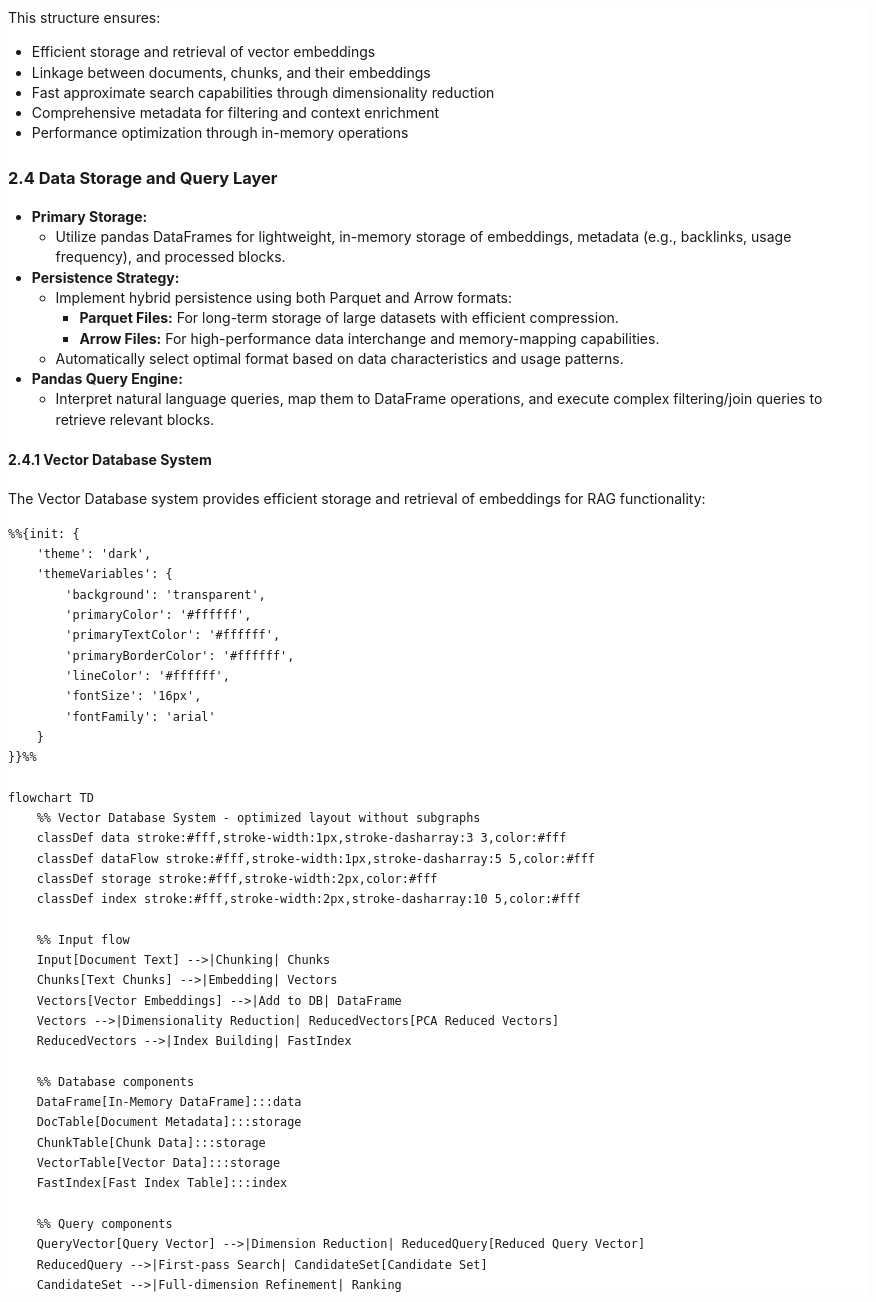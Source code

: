 This structure ensures:
- Efficient storage and retrieval of vector embeddings
- Linkage between documents, chunks, and their embeddings
- Fast approximate search capabilities through dimensionality reduction
- Comprehensive metadata for filtering and context enrichment
- Performance optimization through in-memory operations


### 2.4 Data Storage and Query Layer
- **Primary Storage:**
  - Utilize pandas DataFrames for lightweight, in-memory storage of embeddings, metadata (e.g., backlinks, usage frequency), and processed blocks.
- **Persistence Strategy:**
  - Implement hybrid persistence using both Parquet and Arrow formats:
    - **Parquet Files:** For long-term storage of large datasets with efficient compression.
    - **Arrow Files:** For high-performance data interchange and memory-mapping capabilities.
  - Automatically select optimal format based on data characteristics and usage patterns.
- **Pandas Query Engine:**
  - Interpret natural language queries, map them to DataFrame operations, and execute complex filtering/join queries to retrieve relevant blocks.

#### 2.4.1 Vector Database System

The Vector Database system provides efficient storage and retrieval of embeddings for RAG functionality:

```mermaid
%%{init: {
    'theme': 'dark',
    'themeVariables': {
        'background': 'transparent',
        'primaryColor': '#ffffff',
        'primaryTextColor': '#ffffff',
        'primaryBorderColor': '#ffffff',
        'lineColor': '#ffffff',
        'fontSize': '16px',
        'fontFamily': 'arial'
    }
}}%%

flowchart TD
    %% Vector Database System - optimized layout without subgraphs
    classDef data stroke:#fff,stroke-width:1px,stroke-dasharray:3 3,color:#fff
    classDef dataFlow stroke:#fff,stroke-width:1px,stroke-dasharray:5 5,color:#fff
    classDef storage stroke:#fff,stroke-width:2px,color:#fff
    classDef index stroke:#fff,stroke-width:2px,stroke-dasharray:10 5,color:#fff

    %% Input flow
    Input[Document Text] -->|Chunking| Chunks
    Chunks[Text Chunks] -->|Embedding| Vectors
    Vectors[Vector Embeddings] -->|Add to DB| DataFrame
    Vectors -->|Dimensionality Reduction| ReducedVectors[PCA Reduced Vectors]
    ReducedVectors -->|Index Building| FastIndex
    
    %% Database components
    DataFrame[In-Memory DataFrame]:::data
    DocTable[Document Metadata]:::storage
    ChunkTable[Chunk Data]:::storage
    VectorTable[Vector Data]:::storage
    FastIndex[Fast Index Table]:::index
    
    %% Query components
    QueryVector[Query Vector] -->|Dimension Reduction| ReducedQuery[Reduced Query Vector]
    ReducedQuery -->|First-pass Search| CandidateSet[Candidate Set]
    CandidateSet -->|Full-dimension Refinement| Ranking
```